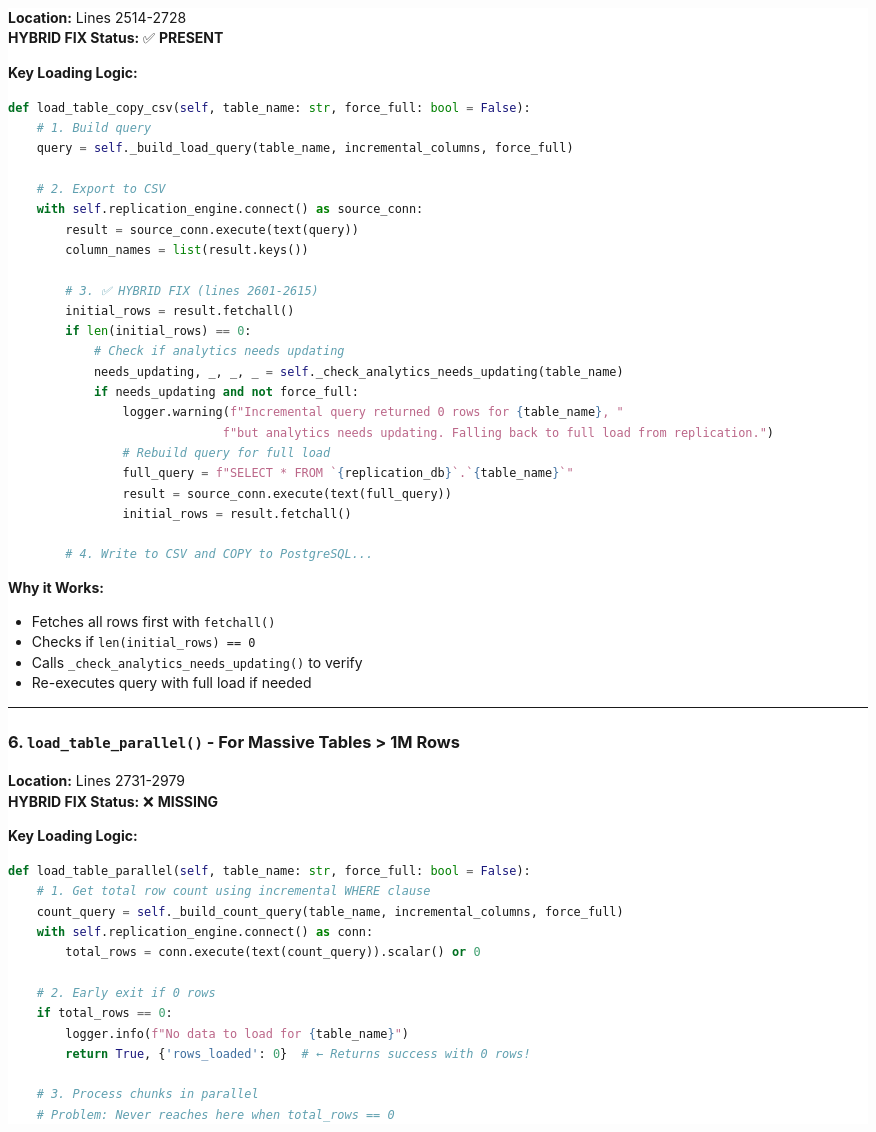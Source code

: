 **Location:** Lines 2514-2728  
**HYBRID FIX Status:** ✅ **PRESENT**

**Key Loading Logic:**
```python
def load_table_copy_csv(self, table_name: str, force_full: bool = False):
    # 1. Build query
    query = self._build_load_query(table_name, incremental_columns, force_full)
    
    # 2. Export to CSV
    with self.replication_engine.connect() as source_conn:
        result = source_conn.execute(text(query))
        column_names = list(result.keys())
        
        # 3. ✅ HYBRID FIX (lines 2601-2615)
        initial_rows = result.fetchall()
        if len(initial_rows) == 0:
            # Check if analytics needs updating
            needs_updating, _, _, _ = self._check_analytics_needs_updating(table_name)
            if needs_updating and not force_full:
                logger.warning(f"Incremental query returned 0 rows for {table_name}, "
                              f"but analytics needs updating. Falling back to full load from replication.")
                # Rebuild query for full load
                full_query = f"SELECT * FROM `{replication_db}`.`{table_name}`"
                result = source_conn.execute(text(full_query))
                initial_rows = result.fetchall()
        
        # 4. Write to CSV and COPY to PostgreSQL...
```

**Why it Works:**
- Fetches all rows first with `fetchall()`
- Checks if `len(initial_rows) == 0`
- Calls `_check_analytics_needs_updating()` to verify
- Re-executes query with full load if needed

---

### 6. `load_table_parallel()` - For Massive Tables > 1M Rows

**Location:** Lines 2731-2979  
**HYBRID FIX Status:** ❌ **MISSING**

**Key Loading Logic:**
```python
def load_table_parallel(self, table_name: str, force_full: bool = False):
    # 1. Get total row count using incremental WHERE clause
    count_query = self._build_count_query(table_name, incremental_columns, force_full)
    with self.replication_engine.connect() as conn:
        total_rows = conn.execute(text(count_query)).scalar() or 0
    
    # 2. Early exit if 0 rows
    if total_rows == 0:
        logger.info(f"No data to load for {table_name}")
        return True, {'rows_loaded': 0}  # ← Returns success with 0 rows!
    
    # 3. Process chunks in parallel
    # Problem: Never reaches here when total_rows == 0
```
